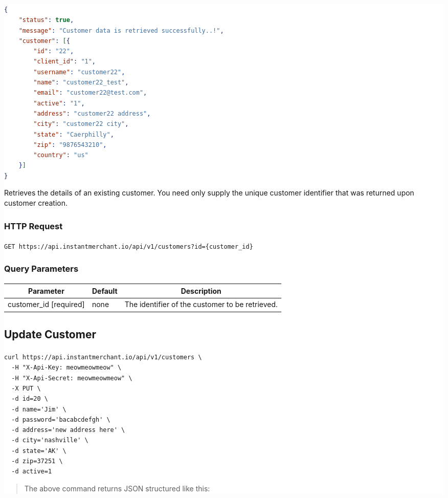 ```json
{
    "status": true,
    "message": "Customer data is retrieved successfully..!",
    "customer": [{
        "id": "22",
        "client_id": "1",
        "username": "customer22",
        "name": "customer22_test",
        "email": "customer22@test.com",
        "active": "1",
        "address": "customer22 address",
        "city": "customer22 city",
        "state": "Caerphilly",
        "zip": "9876543210",
        "country": "us"
    }]
}

```
Retrieves the details of an existing customer. You need only supply the unique customer identifier that was returned upon customer creation.

### HTTP Request

`GET https://api.instantmerchant.io/api/v1/customers?id={customer_id}`

### Query Parameters

Parameter | Default | Description
--------- | ------- | -----------
customer_id [required] | none | The identifier of the customer to be retrieved.

## Update Customer

```shell
curl https://api.instantmerchant.io/api/v1/customers \
  -H "X-Api-Key: meowmeowmeow" \
  -H "X-Api-Secret: meowmeowmeow" \
  -X PUT \
  -d id=20 \
  -d name='Jim' \
  -d password='bacabcdefgh' \
  -d address='new address here' \
  -d city='nashville' \
  -d state='AK' \
  -d zip=37251 \
  -d active=1

```

> The above command returns JSON structured like this:
